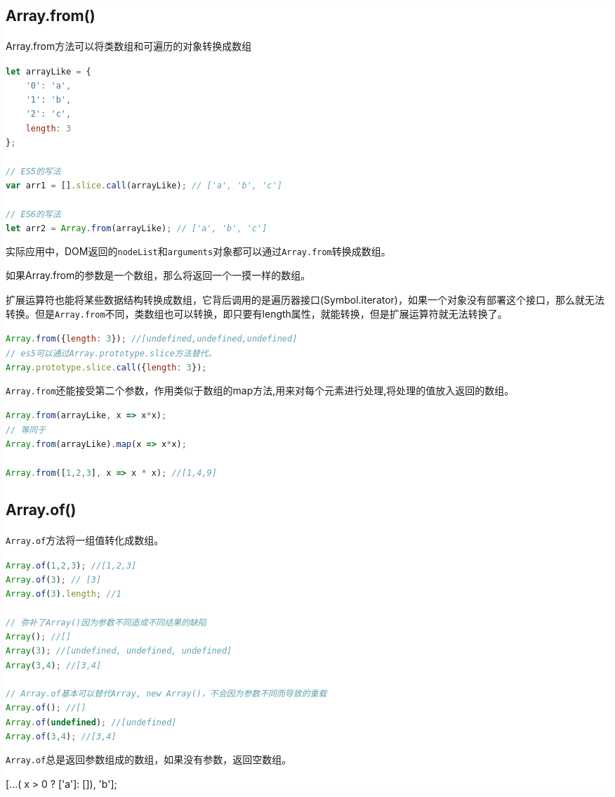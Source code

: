
## Array.from()
Array.from方法可以将类数组和可遍历的对象转换成数组
```javascript
let arrayLike = {
    '0': 'a',
    '1': 'b',
    '2': 'c',
    length: 3
};

// ES5的写法
var arr1 = [].slice.call(arrayLike); // ['a', 'b', 'c']

// ES6的写法
let arr2 = Array.from(arrayLike); // ['a', 'b', 'c']
```
实际应用中，DOM返回的`nodeList`和`arguments`对象都可以通过`Array.from`转换成数组。

如果Array.from的参数是一个数组，那么将返回一个一摸一样的数组。

扩展运算符也能将某些数据结构转换成数组，它背后调用的是遍历器接口(Symbol.iterator)，如果一个对象没有部署这个接口，那么就无法转换。但是`Array.from`不同，类数组也可以转换，即只要有length属性，就能转换，但是扩展运算符就无法转换了。
```javascript
Array.from({length: 3}); //[undefined,undefined,undefined]
// es5可以通过Array.prototype.slice方法替代。
Array.prototype.slice.call({length: 3});
```

`Array.from`还能接受第二个参数，作用类似于数组的map方法,用来对每个元素进行处理,将处理的值放入返回的数组。
```javascript
Array.from(arrayLike, x => x*x);
// 等同于
Array.from(arrayLike).map(x => x*x);

Array.from([1,2,3], x => x * x); //[1,4,9]
```

## Array.of()
`Array.of`方法将一组值转化成数组。
```javascript
Array.of(1,2,3); //[1,2,3]
Array.of(3); // [3]
Array.of(3).length; //1

// 弥补了Array()因为参数不同造成不同结果的缺陷
Array(); //[]
Array(3); //[undefined, undefined, undefined]
Array(3,4); //[3,4]

// Array.of基本可以替代Array, new Array()，不会因为参数不同而导致的重载
Array.of(); //[]
Array.of(undefined); //[undefined]
Array.of(3,4); //[3,4]
```
`Array.of`总是返回参数组成的数组，如果没有参数，返回空数组。


[...( x > 0 ? ['a']: []), 'b'];